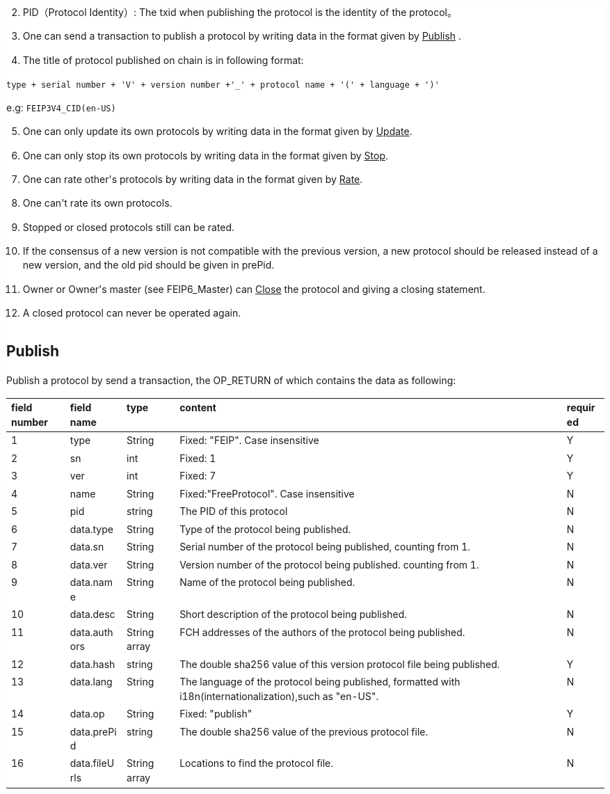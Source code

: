 2. PID（Protocol Identity）: The txid when publishing the protocol is the identity of the protocol。

3. One can send a transaction to publish a protocol by writing data in the format given by [Publish](#publish) .

4. The title of protocol published on chain is in following format: 

`type + serial number + 'V' + version number +'_' + protocol name + '(' + language + ')'`

e.g: `FEIP3V4_CID(en-US)`

5. One can only update its own protocols by writing data in the format given by [Update](#update).

6. One can only stop its own protocols by writing data in the format given by [Stop](#stop).

7. One can rate other's protocols by writing data in the format given by [Rate](#rate).

8. One can't rate its own protocols.

9. Stopped  or closed protocols still can be rated.

10. If the consensus of a new version is not compatible with the previous version, a new protocol should be released instead of a new version, and the old pid should be given in prePid.

11. Owner or Owner's master (see FEIP6_Master) can [Close](#close) the protocol and giving a closing statement.

12. A closed protocol can never be operated again.

## Publish

Publish a protocol by send a transaction, the OP_RETURN of which contains the data as following:


|field number|field name|type|content|required|
|:----|:----|:----|:----|:----|
|1|type|String|Fixed: "FEIP". Case insensitive|Y|
|2|sn|int|Fixed: 1|Y|
|3|ver|int|Fixed: 7|Y|
|4|name|String|Fixed:"FreeProtocol". Case insensitive|N|
|5|pid|string|The PID of this protocol|N|
|6|data.type|String|Type of the protocol being published.|N|
|7|data.sn|String|Serial number of the protocol being published, counting from 1.|N|
|8|data.ver|String|Version number of the protocol being published. counting from 1.|N|
|9|data.name|String|Name of the protocol being published.|N|
|10|data.desc|String|Short description of the protocol being published.|N|
|11|data.authors|String array|FCH addresses of the authors of the protocol being published.|N|
|12|data.hash|string|The double sha256 value of this version protocol file being published.|Y|
|13|data.lang|String|The language of the protocol being published, formatted with i18n(internationalization),such as "en-US".|N|
|14|data.op|String|Fixed: "publish"|Y|
|15|data.prePid|string|The double sha256 value of the previous protocol file.|N|
|16|data.fileUrls|String array|Locations to find the protocol file.|N|
